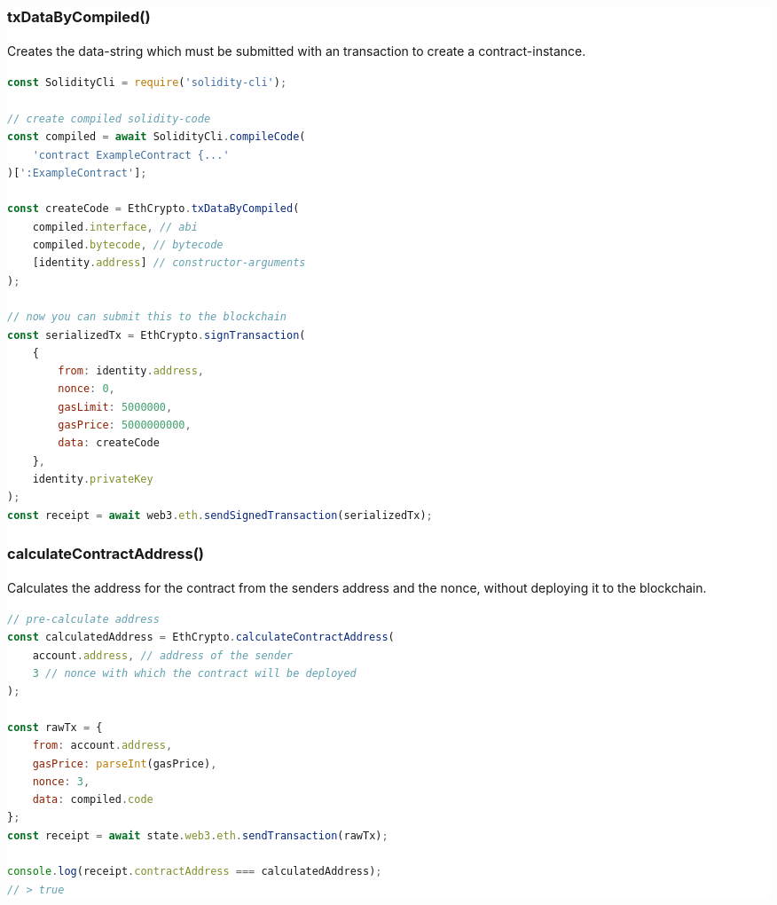 ### txDataByCompiled()

Creates the data-string which must be submitted with an transaction to create a contract-instance.

```javascript
const SolidityCli = require('solidity-cli');

// create compiled solidity-code
const compiled = await SolidityCli.compileCode(
    'contract ExampleContract {...'
)[':ExampleContract'];

const createCode = EthCrypto.txDataByCompiled(
    compiled.interface, // abi
    compiled.bytecode, // bytecode
    [identity.address] // constructor-arguments
);

// now you can submit this to the blockchain
const serializedTx = EthCrypto.signTransaction(
    {
        from: identity.address,
        nonce: 0,
        gasLimit: 5000000,
        gasPrice: 5000000000,
        data: createCode
    },
    identity.privateKey
);
const receipt = await web3.eth.sendSignedTransaction(serializedTx);
```

### calculateContractAddress()
Calculates the address for the contract from the senders address and the nonce, without deploying it to the blockchain.

```javascript
// pre-calculate address
const calculatedAddress = EthCrypto.calculateContractAddress(
    account.address, // address of the sender
    3 // nonce with which the contract will be deployed
);

const rawTx = {
    from: account.address,
    gasPrice: parseInt(gasPrice),
    nonce: 3,
    data: compiled.code
};
const receipt = await state.web3.eth.sendTransaction(rawTx);

console.log(receipt.contractAddress === calculatedAddress);
// > true
```
